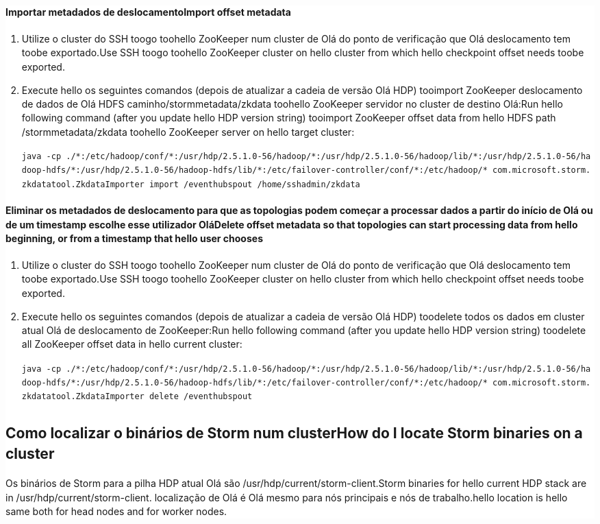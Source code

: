 #### <a name="import-offset-metadata"></a><span data-ttu-id="15939-137">Importar metadados de deslocamento</span><span class="sxs-lookup"><span data-stu-id="15939-137">Import offset metadata</span></span>
1. <span data-ttu-id="15939-138">Utilize o cluster do SSH toogo toohello ZooKeeper num cluster de Olá do ponto de verificação que Olá deslocamento tem toobe exportado.</span><span class="sxs-lookup"><span data-stu-id="15939-138">Use SSH toogo toohello ZooKeeper cluster on hello cluster from which hello checkpoint offset needs toobe exported.</span></span>
2. <span data-ttu-id="15939-139">Execute hello os seguintes comandos (depois de atualizar a cadeia de versão Olá HDP) tooimport ZooKeeper deslocamento de dados de Olá HDFS caminho/stormmetadata/zkdata toohello ZooKeeper servidor no cluster de destino Olá:</span><span class="sxs-lookup"><span data-stu-id="15939-139">Run hello following command (after you update hello HDP version string) tooimport ZooKeeper offset data from hello HDFS path /stormmetadata/zkdata toohello ZooKeeper server on hello target cluster:</span></span>

    ```apache
    java -cp ./*:/etc/hadoop/conf/*:/usr/hdp/2.5.1.0-56/hadoop/*:/usr/hdp/2.5.1.0-56/hadoop/lib/*:/usr/hdp/2.5.1.0-56/hadoop-hdfs/*:/usr/hdp/2.5.1.0-56/hadoop-hdfs/lib/*:/etc/failover-controller/conf/*:/etc/hadoop/* com.microsoft.storm.zkdatatool.ZkdataImporter import /eventhubspout /home/sshadmin/zkdata
    ```
   
#### <a name="delete-offset-metadata-so-that-topologies-can-start-processing-data-from-hello-beginning-or-from-a-timestamp-that-hello-user-chooses"></a><span data-ttu-id="15939-140">Eliminar os metadados de deslocamento para que as topologias podem começar a processar dados a partir do início de Olá ou de um timestamp escolhe esse utilizador Olá</span><span class="sxs-lookup"><span data-stu-id="15939-140">Delete offset metadata so that topologies can start processing data from hello beginning, or from a timestamp that hello user chooses</span></span>
1. <span data-ttu-id="15939-141">Utilize o cluster do SSH toogo toohello ZooKeeper num cluster de Olá do ponto de verificação que Olá deslocamento tem toobe exportado.</span><span class="sxs-lookup"><span data-stu-id="15939-141">Use SSH toogo toohello ZooKeeper cluster on hello cluster from which hello checkpoint offset needs toobe exported.</span></span>
2. <span data-ttu-id="15939-142">Execute hello os seguintes comandos (depois de atualizar a cadeia de versão Olá HDP) toodelete todos os dados em cluster atual Olá de deslocamento de ZooKeeper:</span><span class="sxs-lookup"><span data-stu-id="15939-142">Run hello following command (after you update hello HDP version string) toodelete all ZooKeeper offset data in hello current cluster:</span></span>

    ```apache
    java -cp ./*:/etc/hadoop/conf/*:/usr/hdp/2.5.1.0-56/hadoop/*:/usr/hdp/2.5.1.0-56/hadoop/lib/*:/usr/hdp/2.5.1.0-56/hadoop-hdfs/*:/usr/hdp/2.5.1.0-56/hadoop-hdfs/lib/*:/etc/failover-controller/conf/*:/etc/hadoop/* com.microsoft.storm.zkdatatool.ZkdataImporter delete /eventhubspout
    ```

## <a name="how-do-i-locate-storm-binaries-on-a-cluster"></a><span data-ttu-id="15939-143">Como localizar o binários de Storm num cluster</span><span class="sxs-lookup"><span data-stu-id="15939-143">How do I locate Storm binaries on a cluster</span></span>
<span data-ttu-id="15939-144">Os binários de Storm para a pilha HDP atual Olá são /usr/hdp/current/storm-client.</span><span class="sxs-lookup"><span data-stu-id="15939-144">Storm binaries for hello current HDP stack are in /usr/hdp/current/storm-client.</span></span> <span data-ttu-id="15939-145">localização de Olá é Olá mesmo para nós principais e nós de trabalho.</span><span class="sxs-lookup"><span data-stu-id="15939-145">hello location is hello same both for head nodes and for worker nodes.</span></span>
 